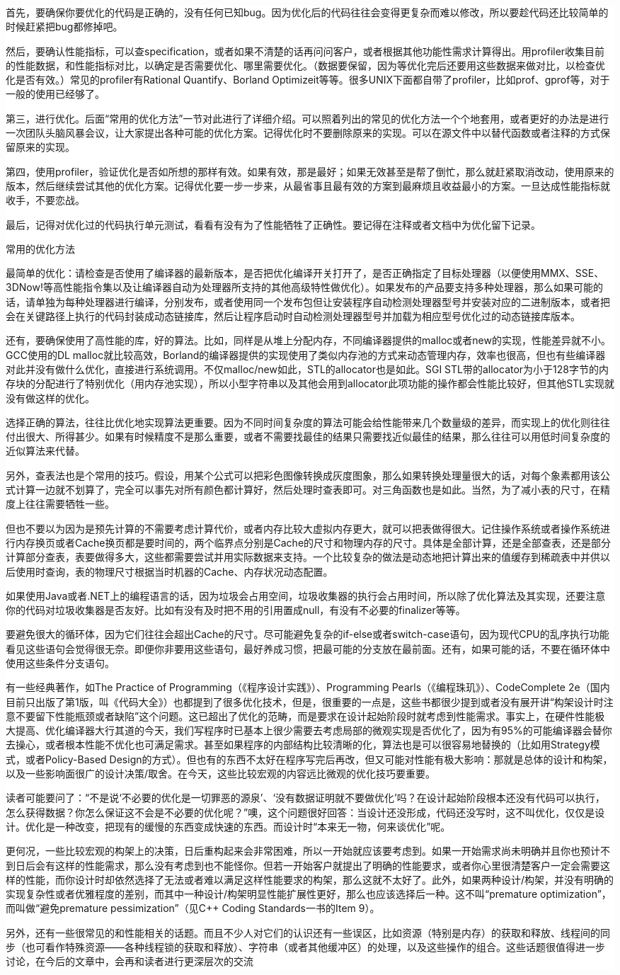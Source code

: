 首先，要确保你要优化的代码是正确的，没有任何已知bug。因为优化后的代码往往会变得更复杂而难以修改，所以要趁代码还比较简单的时候赶紧把bug都修掉吧。

然后，要确认性能指标，可以查specification，或者如果不清楚的话再问问客户，或者根据其他功能性需求计算得出。用profiler收集目前的性能数据，和性能指标对比，以确定是否需要优化、哪里需要优化。（数据要保留，因为等优化完后还要用这些数据来做对比，以检查优化是否有效。）常见的profiler有Rational Quantify、Borland Optimizeit等等。很多UNIX下面都自带了profiler，比如prof、gprof等，对于一般的使用已经够了。

第三，进行优化。后面“常用的优化方法”一节对此进行了详细介绍。可以照着列出的常见的优化方法一个个地套用，或者更好的办法是进行一次团队头脑风暴会议，让大家提出各种可能的优化方案。记得优化时不要删除原来的实现。可以在源文件中以替代函数或者注释的方式保留原来的实现。

第四，使用profiler，验证优化是否如所想的那样有效。如果有效，那是最好；如果无效甚至是帮了倒忙，那么就赶紧取消改动，使用原来的版本，然后继续尝试其他的优化方案。记得优化要一步一步来，从最省事且最有效的方案到最麻烦且收益最小的方案。一旦达成性能指标就收手，不要恋战。

最后，记得对优化过的代码执行单元测试，看看有没有为了性能牺牲了正确性。要记得在注释或者文档中为优化留下记录。

常用的优化方法

最简单的优化：请检查是否使用了编译器的最新版本，是否把优化编译开关打开了，是否正确指定了目标处理器（以便使用MMX、SSE、3DNow!等高性能指令集以及让编译器自动为处理器所支持的其他高级特性做优化）。如果发布的产品要支持多种处理器，那么如果可能的话，请单独为每种处理器进行编译，分别发布，或者使用同一个发布包但让安装程序自动检测处理器型号并安装对应的二进制版本，或者把会在关键路径上执行的代码封装成动态链接库，然后让程序启动时自动检测处理器型号并加载为相应型号优化过的动态链接库版本。

还有，要确保使用了高性能的库，好的算法。比如，同样是从堆上分配内存，不同编译器提供的malloc或者new的实现，性能差异就不小。GCC使用的DL malloc就比较高效，Borland的编译器提供的实现使用了类似内存池的方式来动态管理内存，效率也很高，但也有些编译器对此并没有做什么优化，直接进行系统调用。不仅malloc/new如此，STL的allocator也是如此。SGI STL带的allocator为小于128字节的内存块的分配进行了特别优化（用内存池实现），所以小型字符串以及其他会用到allocator此项功能的操作都会性能比较好，但其他STL实现就没有做这样的优化。

选择正确的算法，往往比优化地实现算法更重要。因为不同时间复杂度的算法可能会给性能带来几个数量级的差异，而实现上的优化则往往付出很大、所得甚少。如果有时候精度不是那么重要，或者不需要找最佳的结果只需要找近似最佳的结果，那么往往可以用低时间复杂度的近似算法来代替。

另外，查表法也是个常用的技巧。假设，用某个公式可以把彩色图像转换成灰度图象，那么如果转换处理量很大的话，对每个象素都用该公式计算一边就不划算了，完全可以事先对所有颜色都计算好，然后处理时查表即可。对三角函数也是如此。当然，为了减小表的尺寸，在精度上往往需要牺牲一些。

但也不要以为因为是预先计算的不需要考虑计算代价，或者内存比较大虚拟内存更大，就可以把表做得很大。记住操作系统或者操作系统进行内存换页或者Cache换页都是要时间的，两个临界点分别是Cache的尺寸和物理内存的尺寸。具体是全部计算，还是全部查表，还是部分计算部分查表，表要做得多大，这些都需要尝试并用实际数据来支持。一个比较复杂的做法是动态地把计算出来的值缓存到稀疏表中并供以后使用时查询，表的物理尺寸根据当时机器的Cache、内存状况动态配置。

如果使用Java或者.NET上的编程语言的话，因为垃圾会占用空间，垃圾收集器的执行会占用时间，所以除了优化算法及其实现，还要注意你的代码对垃圾收集器是否友好。比如有没有及时把不用的引用置成null，有没有不必要的finalizer等等。

要避免很大的循环体，因为它们往往会超出Cache的尺寸。尽可能避免复杂的if-else或者switch-case语句，因为现代CPU的乱序执行功能看见这些语句会觉得很无奈。即便你非要用这些语句，最好养成习惯，把最可能的分支放在最前面。还有，如果可能的话，不要在循环体中使用这些条件分支语句。

有一些经典著作，如The Practice of Programming（《程序设计实践》）、Programming Pearls（《编程珠玑》）、CodeComplete 2e（国内目前只出版了第1版，叫《代码大全》）也都提到了很多优化技术，但是，很重要的一点是，这些书都很少提到或者没有展开讲“构架设计时注意不要留下性能瓶颈或者缺陷”这个问题。这已超出了优化的范畴，而是要求在设计起始阶段时就考虑到性能需求。事实上，在硬件性能极大提高、优化编译器大行其道的今天，我们写程序时已基本上很少需要去考虑局部的微观实现是否优化了，因为有95%的可能编译器会替你去操心，或者根本性能不优化也可满足需求。甚至如果程序的内部结构比较清晰的化，算法也是可以很容易地替换的（比如用Strategy模式，或者Policy-Based Design的方式）。但也有的东西不太好在程序写完后再改，但又可能对性能有极大影响：那就是总体的设计和构架，以及一些影响面很广的设计决策/取舍。在今天，这些比较宏观的内容远比微观的优化技巧要重要。

读者可能要问了：“不是说‘不必要的优化是一切罪恶的源泉’、‘没有数据证明就不要做优化’吗？在设计起始阶段根本还没有代码可以执行，怎么获得数据？你怎么保证这不会是不必要的优化呢？”噢，这个问题很好回答：当设计还没形成，代码还没写时，这不叫优化，仅仅是设计。优化是一种改变，把现有的缓慢的东西变成快速的东西。而设计时“本来无一物，何来谈优化”呢。

更何况，一些比较宏观的构架上的决策，日后重构起来会非常困难，所以一开始就应该要考虑到。如果一开始需求尚未明确并且你也预计不到日后会有这样的性能需求，那么没有考虑到也不能怪你。但若一开始客户就提出了明确的性能要求，或者你心里很清楚客户一定会需要这样的性能，而你设计时却依然选择了无法或者难以满足这样性能要求的构架，那么这就不太好了。此外，如果两种设计/构架，并没有明确的实现复杂性或者优雅程度的差别，而其中一种设计/构架明显性能扩展性更好，那么也应该选择后一种。这不叫“premature optimization”，而叫做“避免premature pessimization”（见C++ Coding Standards一书的Item 9）。

另外，还有一些很常见的和性能相关的话题。而且不少人对它们的认识还有一些误区，比如资源（特别是内存）的获取和释放、线程间的同步（也可看作特殊资源——各种线程锁的获取和释放）、字符串（或者其他缓冲区）的处理，以及这些操作的组合。这些话题很值得进一步讨论，在今后的文章中，会再和读者进行更深层次的交流